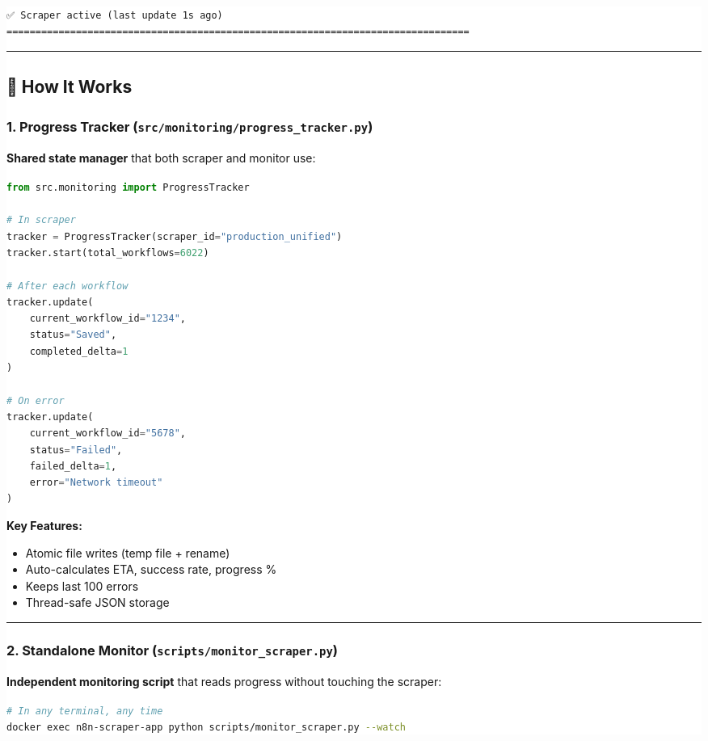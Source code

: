 ```
✅ Scraper active (last update 1s ago)
================================================================================
```

---

## 🔧 How It Works

### 1. Progress Tracker (`src/monitoring/progress_tracker.py`)

**Shared state manager** that both scraper and monitor use:

```python
from src.monitoring import ProgressTracker

# In scraper
tracker = ProgressTracker(scraper_id="production_unified")
tracker.start(total_workflows=6022)

# After each workflow
tracker.update(
    current_workflow_id="1234",
    status="Saved",
    completed_delta=1
)

# On error
tracker.update(
    current_workflow_id="5678",
    status="Failed",
    failed_delta=1,
    error="Network timeout"
)
```

**Key Features:**
- Atomic file writes (temp file + rename)
- Auto-calculates ETA, success rate, progress %
- Keeps last 100 errors
- Thread-safe JSON storage

---

### 2. Standalone Monitor (`scripts/monitor_scraper.py`)

**Independent monitoring script** that reads progress without touching the scraper:

```bash
# In any terminal, any time
docker exec n8n-scraper-app python scripts/monitor_scraper.py --watch
```
